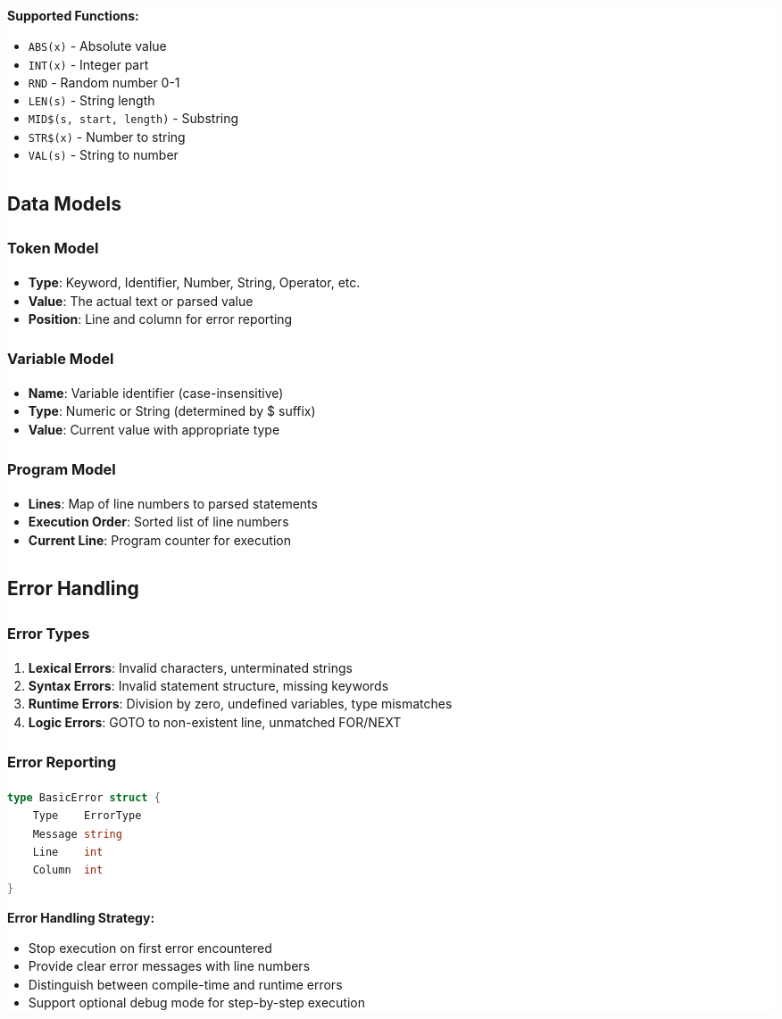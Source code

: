 **Supported Functions:**
- `ABS(x)` - Absolute value
- `INT(x)` - Integer part
- `RND` - Random number 0-1
- `LEN(s)` - String length
- `MID$(s, start, length)` - Substring
- `STR$(x)` - Number to string
- `VAL(s)` - String to number

## Data Models

### Token Model
- **Type**: Keyword, Identifier, Number, String, Operator, etc.
- **Value**: The actual text or parsed value
- **Position**: Line and column for error reporting

### Variable Model
- **Name**: Variable identifier (case-insensitive)
- **Type**: Numeric or String (determined by $ suffix)
- **Value**: Current value with appropriate type

### Program Model
- **Lines**: Map of line numbers to parsed statements
- **Execution Order**: Sorted list of line numbers
- **Current Line**: Program counter for execution

## Error Handling

### Error Types
1. **Lexical Errors**: Invalid characters, unterminated strings
2. **Syntax Errors**: Invalid statement structure, missing keywords
3. **Runtime Errors**: Division by zero, undefined variables, type mismatches
4. **Logic Errors**: GOTO to non-existent line, unmatched FOR/NEXT

### Error Reporting
```go
type BasicError struct {
    Type    ErrorType
    Message string
    Line    int
    Column  int
}
```

**Error Handling Strategy:**
- Stop execution on first error encountered
- Provide clear error messages with line numbers
- Distinguish between compile-time and runtime errors
- Support optional debug mode for step-by-step execution
